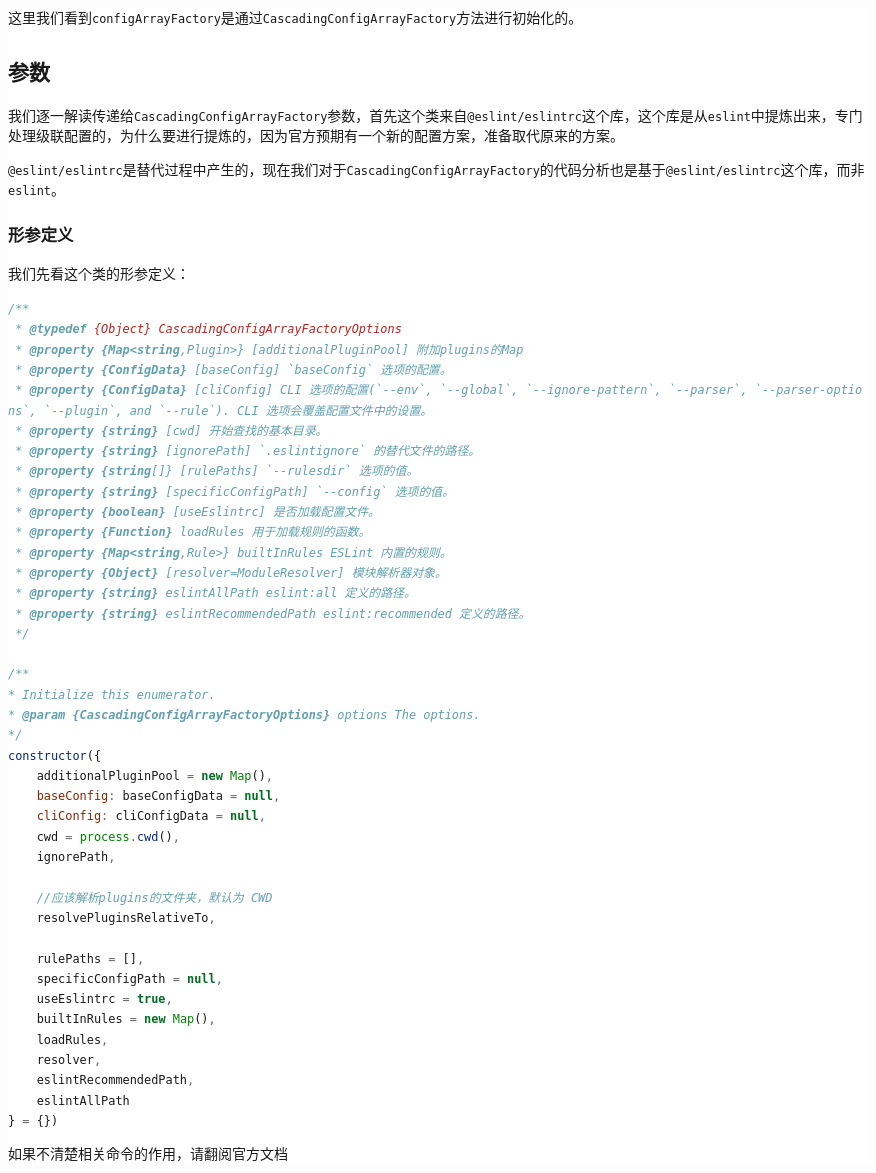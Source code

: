 这里我们看到`configArrayFactory`是通过`CascadingConfigArrayFactory`方法进行初始化的。

## 参数
我们逐一解读传递给`CascadingConfigArrayFactory`参数，首先这个类来自`@eslint/eslintrc`这个库，这个库是从`eslint`中提炼出来，专门处理级联配置的，为什么要进行提炼的，因为官方预期有一个新的配置方案，准备取代原来的方案。

`@eslint/eslintrc`是替代过程中产生的，现在我们对于`CascadingConfigArrayFactory`的代码分析也是基于`@eslint/eslintrc`这个库，而非`eslint`。

### 形参定义
我们先看这个类的形参定义：
```js
/**
 * @typedef {Object} CascadingConfigArrayFactoryOptions
 * @property {Map<string,Plugin>} [additionalPluginPool] 附加plugins的Map
 * @property {ConfigData} [baseConfig] `baseConfig` 选项的配置。
 * @property {ConfigData} [cliConfig] CLI 选项的配置(`--env`, `--global`, `--ignore-pattern`, `--parser`, `--parser-options`, `--plugin`, and `--rule`). CLI 选项会覆盖配置文件中的设置。
 * @property {string} [cwd] 开始查找的基本目录。
 * @property {string} [ignorePath] `.eslintignore` 的替代文件的路径。
 * @property {string[]} [rulePaths] `--rulesdir` 选项的值。
 * @property {string} [specificConfigPath] `--config` 选项的值。
 * @property {boolean} [useEslintrc] 是否加载配置文件。
 * @property {Function} loadRules 用于加载规则的函数。
 * @property {Map<string,Rule>} builtInRules ESLint 内置的规则。
 * @property {Object} [resolver=ModuleResolver] 模块解析器对象。
 * @property {string} eslintAllPath eslint:all 定义的路径。
 * @property {string} eslintRecommendedPath eslint:recommended 定义的路径。
 */

/**
* Initialize this enumerator.
* @param {CascadingConfigArrayFactoryOptions} options The options.
*/
constructor({
    additionalPluginPool = new Map(),
    baseConfig: baseConfigData = null,
    cliConfig: cliConfigData = null,
    cwd = process.cwd(),
    ignorePath,

    //应该解析plugins的文件夹，默认为 CWD
    resolvePluginsRelativeTo,

    rulePaths = [],
    specificConfigPath = null, 
    useEslintrc = true, 
    builtInRules = new Map(),
    loadRules,
    resolver,
    eslintRecommendedPath,
    eslintAllPath
} = {})
```
如果不清楚相关命令的作用，请翻阅官方文档

